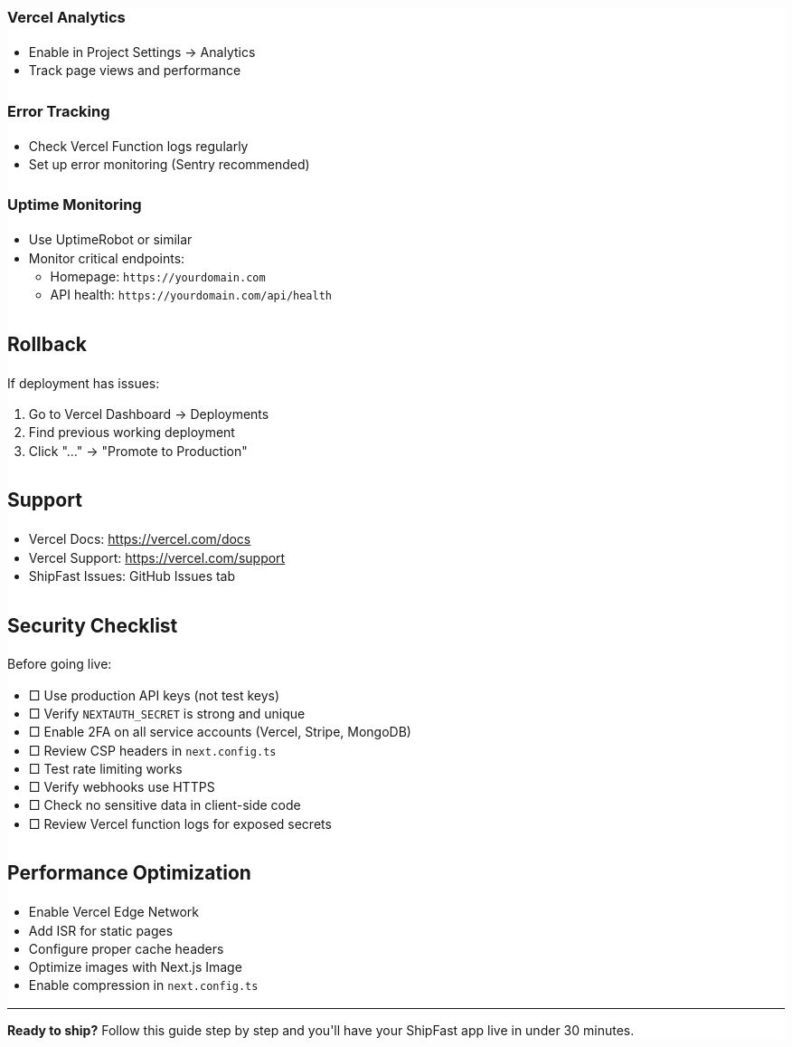 ### Vercel Analytics
- Enable in Project Settings → Analytics
- Track page views and performance

### Error Tracking
- Check Vercel Function logs regularly
- Set up error monitoring (Sentry recommended)

### Uptime Monitoring
- Use UptimeRobot or similar
- Monitor critical endpoints:
  - Homepage: `https://yourdomain.com`
  - API health: `https://yourdomain.com/api/health`

## Rollback

If deployment has issues:
1. Go to Vercel Dashboard → Deployments
2. Find previous working deployment
3. Click "..." → "Promote to Production"

## Support

- Vercel Docs: https://vercel.com/docs
- Vercel Support: https://vercel.com/support
- ShipFast Issues: GitHub Issues tab

## Security Checklist

Before going live:
- □ Use production API keys (not test keys)
- □ Verify `NEXTAUTH_SECRET` is strong and unique
- □ Enable 2FA on all service accounts (Vercel, Stripe, MongoDB)
- □ Review CSP headers in `next.config.ts`
- □ Test rate limiting works
- □ Verify webhooks use HTTPS
- □ Check no sensitive data in client-side code
- □ Review Vercel function logs for exposed secrets

## Performance Optimization

- Enable Vercel Edge Network
- Add ISR for static pages
- Configure proper cache headers
- Optimize images with Next.js Image
- Enable compression in `next.config.ts`

---

**Ready to ship?** Follow this guide step by step and you'll have your ShipFast app live in under 30 minutes.
